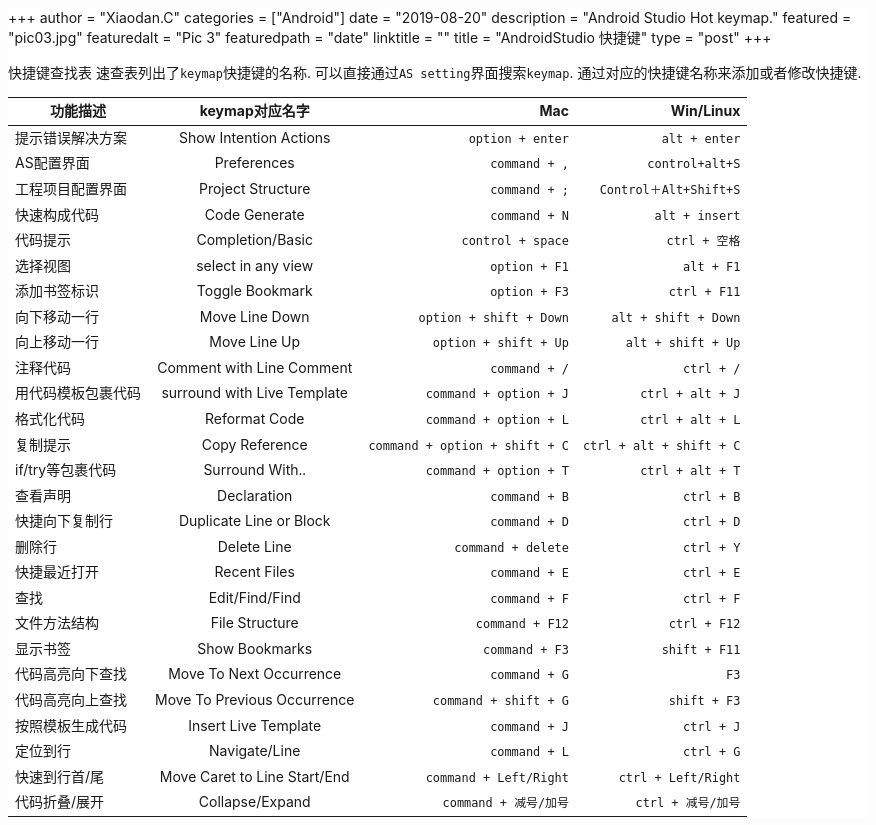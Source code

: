 +++
author = "Xiaodan.C"
categories = ["Android"]
date = "2019-08-20"
description = "Android Studio Hot keymap."
featured = "pic03.jpg"
featuredalt = "Pic 3"
featuredpath = "date"
linktitle = ""
title = "AndroidStudio 快捷键"
type = "post"
+++

快捷键查找表 速查表列出了`keymap`快捷键的名称. 可以直接通过`AS setting`界面搜索`keymap`. 通过对应的快捷键名称来添加或者修改快捷键.


| 功能描述 | keymap对应名字 | Mac | Win/Linux |
| ------------- |:-------------:| -----:|---------:|
| 提示错误解决方案 | Show Intention Actions | `option + enter` | `alt + enter` |
| AS配置界面 | Preferences | `command + ,` | `control+alt+S` |
| 工程项目配置界面 | Project Structure | `command + ;` | `Control＋Alt+Shift+S` |
| 快速构成代码 | Code Generate | `command + N` | `alt + insert` |
| 代码提示 | Completion/Basic | `control + space` | `ctrl + 空格` |
| 选择视图  | select in any view | `option + F1` | `alt + F1` |
| 添加书签标识 | Toggle Bookmark | `option + F3` | `ctrl + F11` |
| 向下移动一行 | Move Line Down | `option + shift + Down` | `alt + shift + Down` |
| 向上移动一行 | Move Line Up | `option + shift + Up` | `alt + shift + Up` |
| 注释代码 | Comment with Line Comment | `command + /` | `ctrl + /` |
| 用代码模板包裹代码 | surround with Live Template | `command + option + J` | `ctrl + alt + J` |
| 格式化代码 | Reformat Code | `command + option + L` | `ctrl + alt + L` |
| 复制提示 | Copy Reference | `command + option + shift + C` | `ctrl + alt + shift + C` |
| if/try等包裹代码 | Surround With.. | `command + option + T` | `ctrl + alt + T` |
| 查看声明 | Declaration | `command + B` | `ctrl + B` |
| 快捷向下复制行 | Duplicate Line or Block | `command + D` | `ctrl + D` |
| 删除行 | Delete Line | `command + delete` | `ctrl + Y` |
| 快捷最近打开 | Recent Files | `command + E` | `ctrl + E` |
| 查找 | Edit/Find/Find | `command + F` | `ctrl + F` |
| 文件方法结构 | File Structure | `command + F12` | `ctrl + F12` |
| 显示书签 | Show Bookmarks | `command + F3` | `shift + F11` |
| 代码高亮向下查找 | Move To Next Occurrence | `command + G` | `F3` |
| 代码高亮向上查找 | Move To Previous Occurrence | `command + shift + G` | `shift + F3` |
| 按照模板生成代码 | Insert Live Template | `command + J` | `ctrl + J` |
| 定位到行 | Navigate/Line | `command + L` | `ctrl + G` |
| 快速到行首/尾 | Move Caret to Line Start/End | `command + Left/Right` | `ctrl + Left/Right` |
| 代码折叠/展开 | Collapse/Expand | `command + 减号/加号` | `ctrl + 减号/加号` |